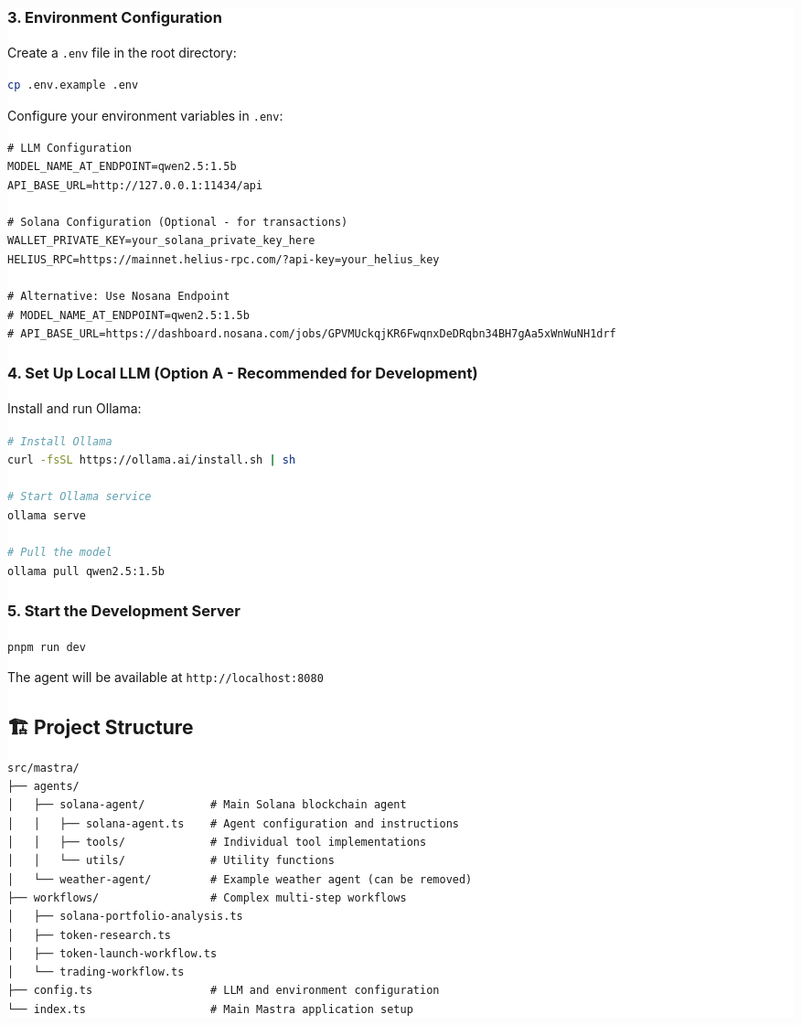 ### 3. Environment Configuration

Create a `.env` file in the root directory:

```bash
cp .env.example .env
```

Configure your environment variables in `.env`:

```env
# LLM Configuration
MODEL_NAME_AT_ENDPOINT=qwen2.5:1.5b
API_BASE_URL=http://127.0.0.1:11434/api

# Solana Configuration (Optional - for transactions)
WALLET_PRIVATE_KEY=your_solana_private_key_here
HELIUS_RPC=https://mainnet.helius-rpc.com/?api-key=your_helius_key

# Alternative: Use Nosana Endpoint
# MODEL_NAME_AT_ENDPOINT=qwen2.5:1.5b
# API_BASE_URL=https://dashboard.nosana.com/jobs/GPVMUckqjKR6FwqnxDeDRqbn34BH7gAa5xWnWuNH1drf
```

### 4. Set Up Local LLM (Option A - Recommended for Development)

Install and run Ollama:

```bash
# Install Ollama
curl -fsSL https://ollama.ai/install.sh | sh

# Start Ollama service
ollama serve

# Pull the model
ollama pull qwen2.5:1.5b
```

### 5. Start the Development Server

```bash
pnpm run dev
```

The agent will be available at `http://localhost:8080`

## 🏗️ Project Structure

```
src/mastra/
├── agents/
│   ├── solana-agent/          # Main Solana blockchain agent
│   │   ├── solana-agent.ts    # Agent configuration and instructions
│   │   ├── tools/             # Individual tool implementations
│   │   └── utils/             # Utility functions
│   └── weather-agent/         # Example weather agent (can be removed)
├── workflows/                 # Complex multi-step workflows
│   ├── solana-portfolio-analysis.ts
│   ├── token-research.ts
│   ├── token-launch-workflow.ts
│   └── trading-workflow.ts
├── config.ts                  # LLM and environment configuration
└── index.ts                   # Main Mastra application setup
```
